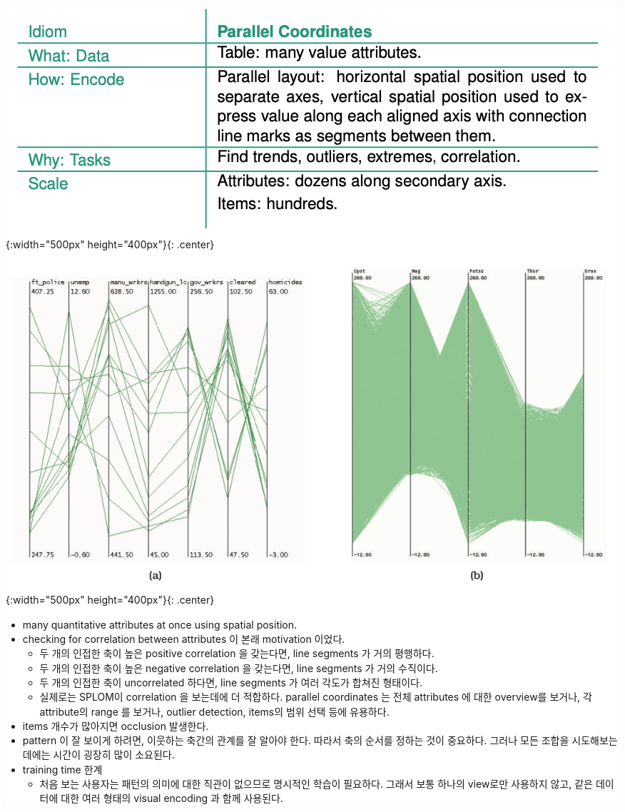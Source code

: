 ![Validation](/assets/images/parallelCoordiDescription.png){:width="500px" height="400px"}{: .center}

![Validation](/assets/images/parallelCoordinate.png){:width="500px" height="400px"}{: .center}

  - many quantitative attributes at once using spatial position.
  - checking for correlation between attributes 이 본래 motivation 이었다.
    - 두 개의 인접한 축이 높은 positive correlation 을 갖는다면, line segments 가 거의 평행하다. 
    - 두 개의 인접한 축이 높은 negative correlation 을 갖는다면, line segments 가 거의 수직이다. 
    - 두 개의 인접한 축이 uncorrelated 하다면, line segments 가 여러 각도가 합쳐진 형태이다.
    - 실제로는 SPLOM이 correlation 을 보는데에 더 적합하다. 
    parallel coordinates 는 전체 attributes 에 대한 overview를 보거나, 각 attribute의 range 를 보거나, outlier detection, items의 범위 선택 등에 유용하다.
  - items 개수가 많아지면 occlusion 발생한다.
  - pattern 이 잘 보이게 하려면, 이웃하는 축간의 관계를 잘 알아야 한다. 따라서 축의 순서를 정하는 것이 중요하다. 그러나 모든 조합을 시도해보는데에는 시간이 굉장히 많이 소요된다.
  - training time 한계
    - 처음 보는 사용자는 패턴의 의미에 대한 직관이 없으므로 명시적인 학습이 필요하다. 그래서 보통 하나의 view로만 사용하지 않고, 같은 데이터에 대한 여러 형태의 visual encoding 과 함께 사용된다.

